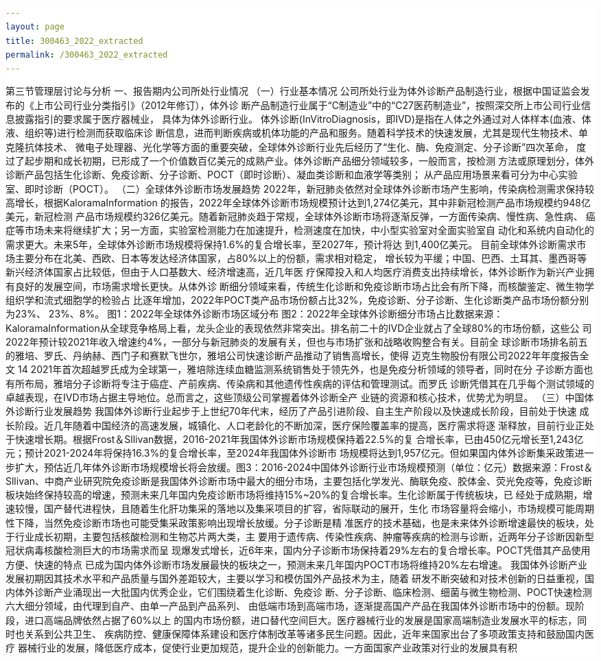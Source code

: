 ```yaml
---
layout: page
title: 300463_2022_extracted
permalink: /300463_2022_extracted
---
```


第三节管理层讨论与分析
一、报告期内公司所处行业情况
（一）行业基本情况
公司所处行业为体外诊断产品制造行业，根据中国证监会发布的《上市公司行业分类指引》（2012年修订），体外诊
断产品制造行业属于“C制造业”中的“C27医药制造业”，按照深交所上市公司行业信息披露指引的要求属于医疗器械业，
具体为体外诊断行业。
体外诊断(InVitroDiagnosis，即IVD)是指在人体之外通过对人体样本(血液、体液、组织等)进行检测而获取临床诊
断信息，进而判断疾病或机体功能的产品和服务。随着科学技术的快速发展，尤其是现代生物技术、单克隆抗体技术、
微电子处理器、光化学等方面的重要突破，全球体外诊断行业先后经历了“生化、酶、免疫测定、分子诊断”四次革命，
度过了起步期和成长初期，已形成了一个价值数百亿美元的成熟产业。体外诊断产品细分领域较多，一般而言，按检测
方法或原理划分，体外诊断产品包括生化诊断、免疫诊断、分子诊断、POCT（即时诊断）、凝血类诊断和血液学等类别；
从产品应用场景来看可分为中心实验室、即时诊断（POCT）。
（二）全球体外诊断市场发展趋势
2022年，新冠肺炎依然对全球体外诊断市场产生影响，传染病检测需求保持较高增长，根据KaloramaInformation
的报告，2022年全球体外诊断市场规模预计达到1,274亿美元，其中非新冠检测产品市场规模约948亿美元，新冠检测
产品市场规模约326亿美元。随着新冠肺炎趋于常规，全球体外诊断市场将逐渐反弹，一方面传染病、慢性病、急性病、
癌症等市场未来将继续扩大；另一方面，实验室检测能力在加速提升，检测速度在加快，中小型实验室对全面实验室自
动化和系统内自动化的需求更大。未来5年，全球体外诊断市场规模将保持1.6%的复合增长率，至2027年，预计将达
到1,400亿美元。
目前全球体外诊断需求市场主要分布在北美、西欧、日本等发达经济体国家，占80%以上的份额，需求相对稳定，
增长较为平缓；中国、巴西、土耳其、墨西哥等新兴经济体国家占比较低，但由于人口基数大、经济增速高，近几年医
疗保障投入和人均医疗消费支出持续增长，体外诊断作为新兴产业拥有良好的发展空间，市场需求增长更快。从体外诊
断细分领域来看，传统生化诊断和免疫诊断市场占比会有所下降，而核酸鉴定、微生物学组织学和流式细胞学的检验占
比逐年增加，2022年POCT类产品市场份额占比32%，免疫诊断、分子诊断、生化诊断类产品市场份额分别为23%、
23%、8%。
图1：2022年全球体外诊断市场区域分布
图2：2022年全球体外诊断细分市场占比数据来源：KaloramaInformation从全球竞争格局上看，龙头企业的表现依然非常突出。排名前二十的IVD企业就占了全球80%的市场份额，这些公
司2022年预计较2021年收入增速约4%，一部分与新冠肺炎的发展有关，但也与市场扩张和战略收购整合有关。目前全
球诊断市场排名前五的雅培、罗氏、丹纳赫、西门子和赛默飞世尔，雅培公司快速诊断产品推动了销售高增长，使得
迈克生物股份有限公司2022年年度报告全文
14
2021年首次超越罗氏成为全球第一，雅培除连续血糖监测系统销售处于领先外，也是免疫分析领域的领导者，同时在分
子诊断方面也有所布局，雅培分子诊断将专注于癌症、产前疾病、传染病和其他遗传性疾病的评估和管理测试。而罗氏
诊断凭借其在几乎每个测试领域的卓越表现，在IVD市场占据主导地位。总而言之，这些顶级公司掌握着体外诊断全产
业链的资源和核心技术，优势尤为明显。
（三）中国体外诊断行业发展趋势
我国体外诊断行业起步于上世纪70年代末，经历了产品引进阶段、自主生产阶段以及快速成长阶段，目前处于快速
成长阶段。近几年随着中国经济的高速发展，城镇化、人口老龄化的不断加深，医疗保险覆盖率的提高，医疗需求将逐
渐释放，目前行业正处于快速增长期。根据Frost＆Sllivan数据，2016-2021年我国体外诊断市场规模保持着22.5%的复
合增长率，已由450亿元增长至1,243亿元；预计2021-2024年将保持16.3%的复合增长率，至2024年我国体外诊断市
场规模将达到1,957亿元。但如果国内体外诊断集采政策进一步扩大，预估近几年体外诊断市场规模增长将会放缓。图3：2016-2024中国体外诊断行业市场规模预测（单位：亿元）数据来源：Frost＆Sllivan、中商产业研究院免疫诊断是我国体外诊断市场中最大的细分市场，主要包括化学发光、酶联免疫、胶体金、荧光免疫等，免疫诊断
板块始终保持较高的增速，预测未来几年国内免疫诊断市场将维持15%~20%的复合增长率。生化诊断属于传统板块，已
经处于成熟期，增速较慢，国产替代进程快，且随着生化肝功集采的落地以及集采项目的扩容，省际联动的展开，生化
市场容量将会缩小，市场规模可能周期性下降，当然免疫诊断市场也可能受集采政策影响出现增长放缓。分子诊断是精
准医疗的技术基础，也是未来体外诊断增速最快的板块，处于行业成长初期，主要包括核酸检测和生物芯片两大类，主
要用于遗传病、传染性疾病、肿瘤等疾病的检测与诊断，近两年分子诊断因新型冠状病毒核酸检测巨大的市场需求而呈
现爆发式增长，近6年来，国内分子诊断市场保持着29%左右的复合增长率。POCT凭借其产品使用方便、快速的特点
已成为国内体外诊断市场发展最快的板块之一，预测未来几年国内POCT市场将维持20%左右增速。
我国体外诊断产业发展初期因其技术水平和产品质量与国外差距较大，主要以学习和模仿国外产品技术为主，随着
研发不断突破和对技术创新的日益重视，国内体外诊断产业涌现出一大批国内优秀企业，它们围绕着生化诊断、免疫诊
断、分子诊断、临床检测、细菌与微生物检测、POCT快速检测六大细分领域，由代理到自产、由单一产品到产品系列、
由低端市场到高端市场，逐渐提高国产产品在我国体外诊断市场中的份额。现阶段，进口高端品牌依然占据了60%以上
的国内市场份额，进口替代空间巨大。医疗器械行业的发展是国家高端制造业发展水平的标志，同时也关系到公共卫生、
疾病防控、健康保障体系建设和医疗体制改革等诸多民生问题。因此，近年来国家出台了多项政策支持和鼓励国内医疗
器械行业的发展，降低医疗成本，促使行业更加规范，提升企业的创新能力。一方面国家产业政策对行业的发展具有积